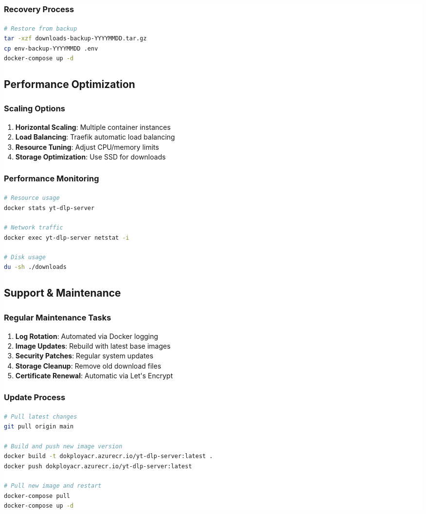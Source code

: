 ### Recovery Process

```bash
# Restore from backup
tar -xzf downloads-backup-YYYYMMDD.tar.gz
cp env-backup-YYYYMMDD .env
docker-compose up -d
```

## Performance Optimization

### Scaling Options

1. **Horizontal Scaling**: Multiple container instances
2. **Load Balancing**: Traefik automatic load balancing
3. **Resource Tuning**: Adjust CPU/memory limits
4. **Storage Optimization**: Use SSD for downloads

### Performance Monitoring

```bash
# Resource usage
docker stats yt-dlp-server

# Network traffic
docker exec yt-dlp-server netstat -i

# Disk usage
du -sh ./downloads
```

## Support & Maintenance

### Regular Maintenance Tasks

1. **Log Rotation**: Automated via Docker logging
2. **Image Updates**: Rebuild with latest base images
3. **Security Patches**: Regular system updates
4. **Storage Cleanup**: Remove old download files
5. **Certificate Renewal**: Automatic via Let's Encrypt

### Update Process

```bash
# Pull latest changes
git pull origin main

# Build and push new image version
docker build -t dokployacr.azurecr.io/yt-dlp-server:latest .
docker push dokployacr.azurecr.io/yt-dlp-server:latest

# Pull new image and restart
docker-compose pull
docker-compose up -d
```
